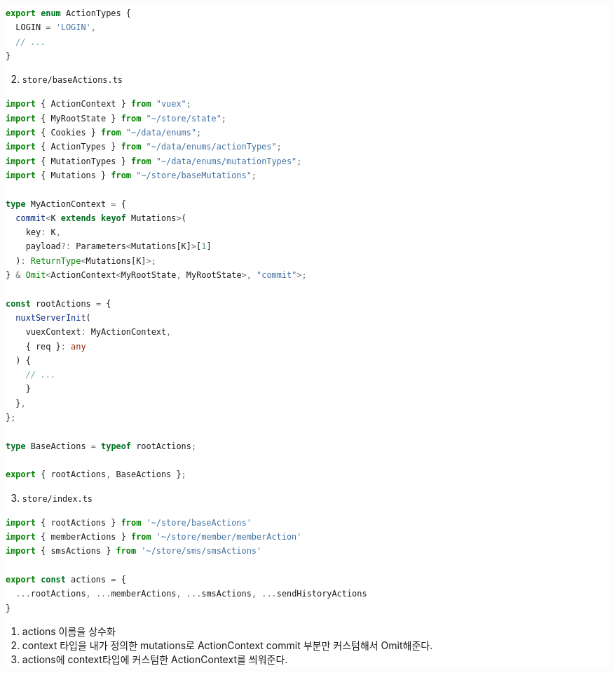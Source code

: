 ```ts
export enum ActionTypes {
  LOGIN = 'LOGIN',
  // ...
}
```


2. `store/baseActions.ts`

```ts
import { ActionContext } from "vuex";
import { MyRootState } from "~/store/state";
import { Cookies } from "~/data/enums";
import { ActionTypes } from "~/data/enums/actionTypes";
import { MutationTypes } from "~/data/enums/mutationTypes";
import { Mutations } from "~/store/baseMutations";

type MyActionContext = {
  commit<K extends keyof Mutations>(
    key: K,
    payload?: Parameters<Mutations[K]>[1]
  ): ReturnType<Mutations[K]>;
} & Omit<ActionContext<MyRootState, MyRootState>, "commit">;

const rootActions = {
  nuxtServerInit(
    vuexContext: MyActionContext,
    { req }: any
  ) {
    // ...
    }
  },
};

type BaseActions = typeof rootActions;

export { rootActions, BaseActions };
```

3. `store/index.ts`

```ts
import { rootActions } from '~/store/baseActions'
import { memberActions } from '~/store/member/memberAction'
import { smsActions } from '~/store/sms/smsActions'

export const actions = {
  ...rootActions, ...memberActions, ...smsActions, ...sendHistoryActions
}


```

1. actions 이름을 상수화
2. context 타입을 내가 정의한 mutations로 ActionContext commit 부분만 커스텀해서 Omit해준다.
3. actions에 context타입에 커스텀한 ActionContext를 씌워준다.


  [Cookies.accessToken]: '',